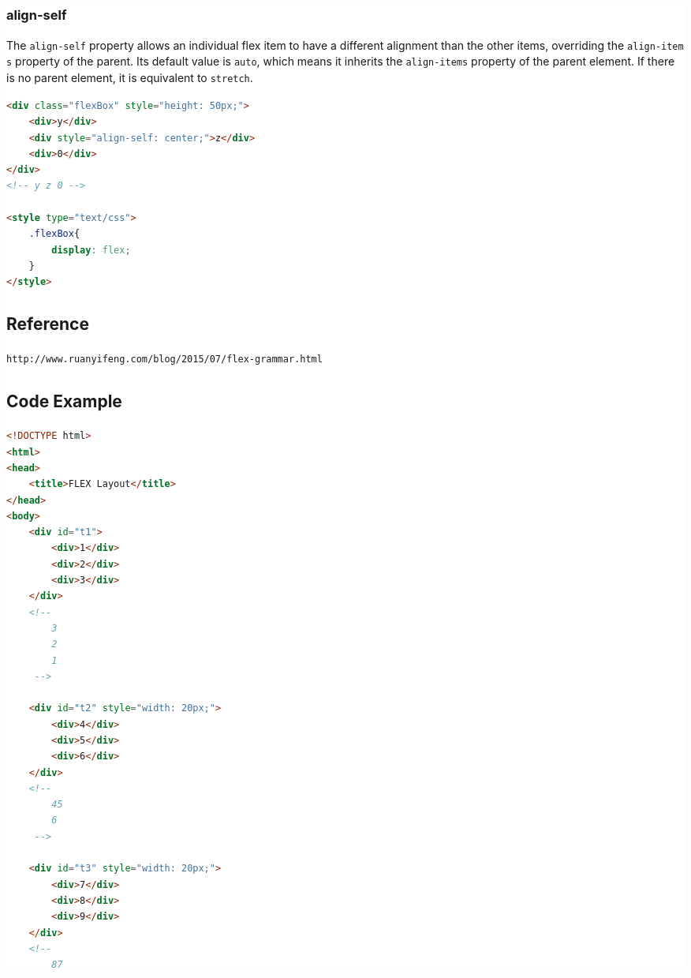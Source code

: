 ### align-self
The `align-self` property allows an individual flex item to have a different alignment than the other items, overriding the `align-items` property of the parent. Its default value is `auto`, which means it inherits the `align-items` property of the parent element. If there is no parent element, it is equivalent to `stretch`.

```html
<div class="flexBox" style="height: 50px;">
    <div>y</div>
    <div style="align-self: center;">z</div>
    <div>0</div>
</div>
<!-- y z 0 -->

<style type="text/css">
    .flexBox{
        display: flex;
    }
</style>
```

## Reference

```
http://www.ruanyifeng.com/blog/2015/07/flex-grammar.html
```

## Code Example

```html
<!DOCTYPE html>
<html>
<head>
    <title>FLEX Layout</title>
</head>
<body>
    <div id="t1">
        <div>1</div>
        <div>2</div>
        <div>3</div>
    </div>
    <!-- 
        3
        2
        1
     -->

    <div id="t2" style="width: 20px;">
        <div>4</div>
        <div>5</div>
        <div>6</div>
    </div>
    <!-- 
        45
        6
     -->

    <div id="t3" style="width: 20px;">
        <div>7</div>
        <div>8</div>
        <div>9</div>
    </div>
    <!-- 
        87
```